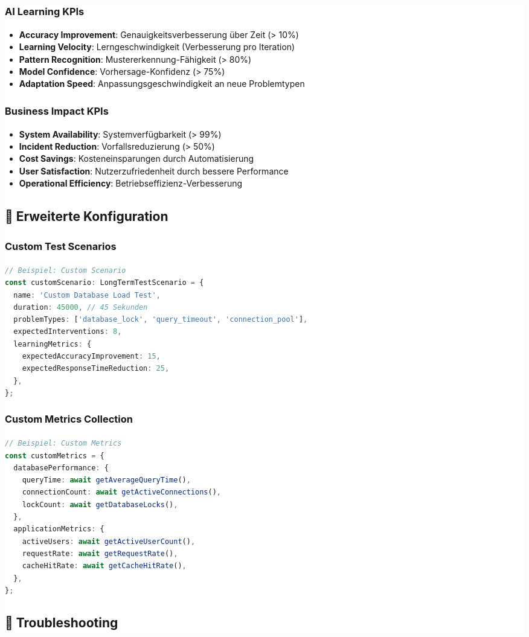 ### **AI Learning KPIs**
- **Accuracy Improvement**: Genauigkeitsverbesserung über Zeit (> 10%)
- **Learning Velocity**: Lerngeschwindigkeit (Verbesserung pro Iteration)
- **Pattern Recognition**: Mustererkennung-Fähigkeit (> 80%)
- **Model Confidence**: Vorhersage-Konfidenz (> 75%)
- **Adaptation Speed**: Anpassungsgeschwindigkeit an neue Problemtypen

### **Business Impact KPIs**
- **System Availability**: Systemverfügbarkeit (> 99%)
- **Incident Reduction**: Vorfallsreduzierung (> 50%)
- **Cost Savings**: Kosteneinsparungen durch Automatisierung
- **User Satisfaction**: Nutzerzufriedenheit durch bessere Performance
- **Operational Efficiency**: Betriebseffizienz-Verbesserung

## 🔧 Erweiterte Konfiguration

### **Custom Test Scenarios**
```typescript
// Beispiel: Custom Scenario
const customScenario: LongTermTestScenario = {
  name: 'Custom Database Load Test',
  duration: 45000, // 45 Sekunden
  problemTypes: ['database_lock', 'query_timeout', 'connection_pool'],
  expectedInterventions: 8,
  learningMetrics: {
    expectedAccuracyImprovement: 15,
    expectedResponseTimeReduction: 25,
  },
};
```

### **Custom Metrics Collection**
```typescript
// Beispiel: Custom Metrics
const customMetrics = {
  databasePerformance: {
    queryTime: await getAverageQueryTime(),
    connectionCount: await getActiveConnections(),
    lockCount: await getDatabaseLocks(),
  },
  applicationMetrics: {
    activeUsers: await getActiveUserCount(),
    requestRate: await getRequestRate(),
    cacheHitRate: await getCacheHitRate(),
  },
};
```

## 🐛 Troubleshooting
